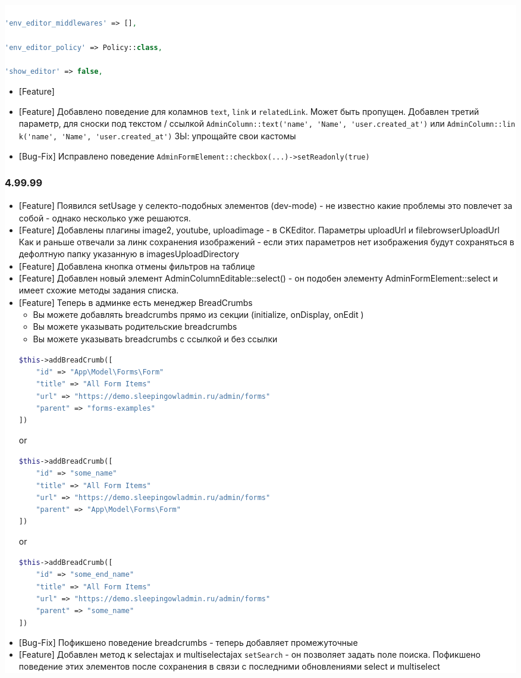 ```php

'env_editor_middlewares' => [],

'env_editor_policy' => Policy::class,

'show_editor' => false,
```


 * [Feature]
 
 * [Feature] Добавлено поведение для коламнов `text`, `link` и `relatedLink`. Может быть пропущен.
    Добавлен третий параметр, для сноски под текстом / ссылкой `AdminColumn::text('name', 'Name', 'user.created_at')` или `AdminColumn::link('name', 'Name', 'user.created_at')`
    ЗЫ: упрощайте свои кастомы

 * [Bug-Fix] Исправлено поведение `AdminFormElement::checkbox(...)->setReadonly(true)`

### 4.99.99
 * [Feature] Появился setUsage у селекто-подобных элементов (dev-mode) - не известно какие проблемы это повлечет за собой - однако несколько уже решаются.
 * [Feature] Добавлены плагины image2, youtube, uploadimage - в CKEditor. Параметры uploadUrl и filebrowserUploadUrl
             Как и раньше отвечали за линк сохранения изображений - если этих параметров нет изображения будут сохраняться
             в дефолтную папку указанную в imagesUploadDirectory
 * [Feature] Добавлена кнопка отмены фильтров на таблице
 * [Feature] Добавлен новый элемент AdminColumnEditable::select() - он подобен элементу AdminFormElement::select и имеет схожие методы задания списка.
 * [Feature] Теперь в админке есть менеджер BreadCrumbs
    * Вы можете добавлять breadcrumbs прямо из секции (initialize, onDisplay, onEdit )
    * Вы можете указывать родительские breadcrumbs
    * Вы можете указывать breadcrumbs c ссылкой и без ссылки
    ```php
    $this->addBreadCrumb([
        "id" => "App\Model\Forms\Form"
        "title" => "All Form Items"
        "url" => "https://demo.sleepingowladmin.ru/admin/forms"
        "parent" => "forms-examples"
    ])
    ```
    or
    ```php
    $this->addBreadCrumb([
        "id" => "some_name"
        "title" => "All Form Items"
        "url" => "https://demo.sleepingowladmin.ru/admin/forms"
        "parent" => "App\Model\Forms\Form"
    ])
    ```
    or
    ```php
    $this->addBreadCrumb([
        "id" => "some_end_name"
        "title" => "All Form Items"
        "url" => "https://demo.sleepingowladmin.ru/admin/forms"
        "parent" => "some_name"
    ])
    ```
 * [Bug-Fix] Пофикшено поведение breadcrumbs - теперь добавляет промежуточные
 * [Feature] Добавлен метод к selectajax и multiselectajax `setSearch` - он позволяет задать поле поиска.
             Пофикшено поведение этих элементов после сохранения в связи с последними обновлениями select и multiselect
